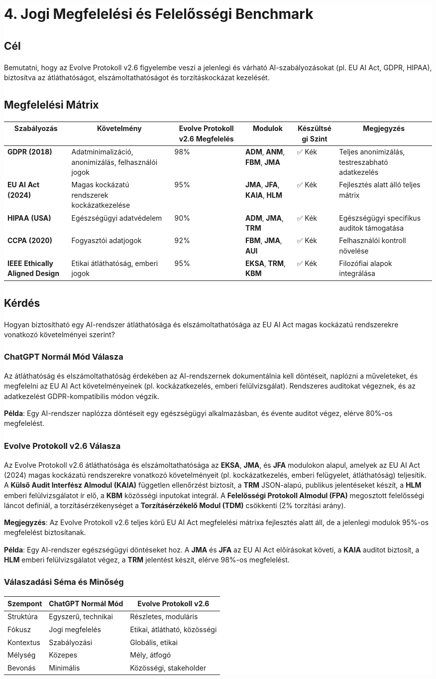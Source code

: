 
# 4. Jogi Megfelelési és Felelősségi Benchmark

## Cél
Bemutatni, hogy az Evolve Protokoll v2.6 figyelembe veszi a jelenlegi és várható AI-szabályozásokat (pl. EU AI Act, GDPR, HIPAA), biztosítva az átláthatóságot, elszámoltathatóságot és torzításkockázat kezelését.

## Megfelelési Mátrix
| **Szabályozás** | **Követelmény** | **Evolve Protokoll v2.6 Megfelelés** | **Modulok** | **Készültségi Szint** | **Megjegyzés** |
|-----------------|-----------------|-----------------------------|-------------|-----------------------|---------------|
| **GDPR (2018)** | Adatminimalizáció, anonimizálás, felhasználói jogok | 98% | **ADM**, **ANM**, **FBM**, **JMA** | ✅ Kék | Teljes anonimizálás, testreszabható adatkezelés |
| **EU AI Act (2024)** | Magas kockázatú rendszerek kockázatkezelése | 95% | **JMA**, **JFA**, **KAIA**, **HLM** | ✅ Kék | Fejlesztés alatt álló teljes mátrix |
| **HIPAA (USA)** | Egészségügyi adatvédelem | 90% | **ADM**, **JMA**, **TRM** | ✅ Kék | Egészségügyi specifikus auditok támogatása |
| **CCPA (2020)** | Fogyasztói adatjogok | 92% | **FBM**, **JMA**, **AUI** | ✅ Kék | Felhasználói kontroll növelése |
| **IEEE Ethically Aligned Design** | Etikai átláthatóság, emberi jogok | 95% | **EKSA**, **TRM**, **KBM** | ✅ Kék | Filozófiai alapok integrálása |

## Kérdés
Hogyan biztosítható egy AI-rendszer átláthatósága és elszámoltathatósága az EU AI Act magas kockázatú rendszerekre vonatkozó követelményei szerint?

### ChatGPT Normál Mód Válasza
Az átláthatóság és elszámoltathatóság érdekében az AI-rendszernek dokumentálnia kell döntéseit, naplózni a műveleteket, és megfelelni az EU AI Act követelményeinek (pl. kockázatkezelés, emberi felülvizsgálat). Rendszeres auditokat végeznek, és az adatkezelést GDPR-kompatibilis módon végzik.

**Példa**: Egy AI-rendszer naplózza döntéseit egy egészségügyi alkalmazásban, és évente auditot végez, elérve 80%-os megfelelést.

### Evolve Protokoll v2.6 Válasza
Az Evolve Protokoll v2.6 átláthatósága és elszámoltathatósága az **EKSA**, **JMA**, és **JFA** modulokon alapul, amelyek az EU AI Act (2024) magas kockázatú rendszerekre vonatkozó követelményeit (pl. kockázatkezelés, emberi felügyelet, átláthatóság) teljesítik. A **Külső Audit Interfész Almodul (KAIA)** független ellenőrzést biztosít, a **TRM** JSON-alapú, publikus jelentéseket készít, a **HLM** emberi felülvizsgálatot ír elő, a **KBM** közösségi inputokat integrál. A **Felelősségi Protokoll Almodul (FPA)** megosztott felelősségi láncot definiál, a torzításérzékenységet a **Torzításérzékelő Modul (TDM)** csökkenti (2% torzítási arány).

**Megjegyzés**: Az Evolve Protokoll v2.6 teljes körű EU AI Act megfelelési mátrixa fejlesztés alatt áll, de a jelenlegi modulok 95%-os megfelelést biztosítanak.

**Példa**: Egy AI-rendszer egészségügyi döntéseket hoz. A **JMA** és **JFA** az EU AI Act előírásokat követi, a **KAIA** auditot biztosít, a **HLM** emberi felülvizsgálatot végez, a **TRM** jelentést készít, elérve 98%-os megfelelést.

### Válaszadási Séma és Minőség
| **Szempont** | **ChatGPT Normál Mód** | **Evolve Protokoll v2.6** |
|--------------|-----------------------|--------------------------|
| Struktúra | Egyszerű, technikai | Részletes, moduláris |
| Fókusz | Jogi megfelelés | Etikai, átlátható, közösségi |
| Kontextus | Szabályozási | Globális, etikai |
| Mélység | Közepes | Mély, átfogó |
| Bevonás | Minimális | Közösségi, stakeholder |